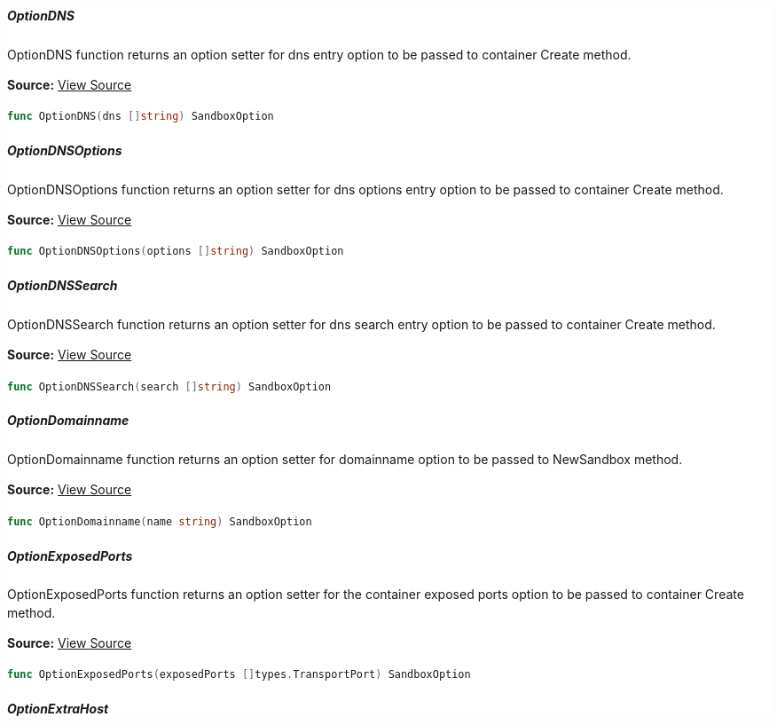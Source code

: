 ##### OptionDNS

OptionDNS function returns an option setter for dns entry option to
be passed to container Create method.

**Source:** [View Source](https://github.com/docker/docker/blob/v28.3.0/libnetwork/sandbox_options.go#L67)  

```go
func OptionDNS(dns []string) SandboxOption
```

##### OptionDNSOptions

OptionDNSOptions function returns an option setter for dns options entry option to
be passed to container Create method.

**Source:** [View Source](https://github.com/docker/docker/blob/v28.3.0/libnetwork/sandbox_options.go#L83)  

```go
func OptionDNSOptions(options []string) SandboxOption
```

##### OptionDNSSearch

OptionDNSSearch function returns an option setter for dns search entry option to
be passed to container Create method.

**Source:** [View Source](https://github.com/docker/docker/blob/v28.3.0/libnetwork/sandbox_options.go#L75)  

```go
func OptionDNSSearch(search []string) SandboxOption
```

##### OptionDomainname

OptionDomainname function returns an option setter for domainname option to
be passed to NewSandbox method.

**Source:** [View Source](https://github.com/docker/docker/blob/v28.3.0/libnetwork/sandbox_options.go#L19)  

```go
func OptionDomainname(name string) SandboxOption
```

##### OptionExposedPorts

OptionExposedPorts function returns an option setter for the container exposed
ports option to be passed to container Create method.

**Source:** [View Source](https://github.com/docker/docker/blob/v28.3.0/libnetwork/sandbox_options.go#L107)  

```go
func OptionExposedPorts(exposedPorts []types.TransportPort) SandboxOption
```

##### OptionExtraHost
